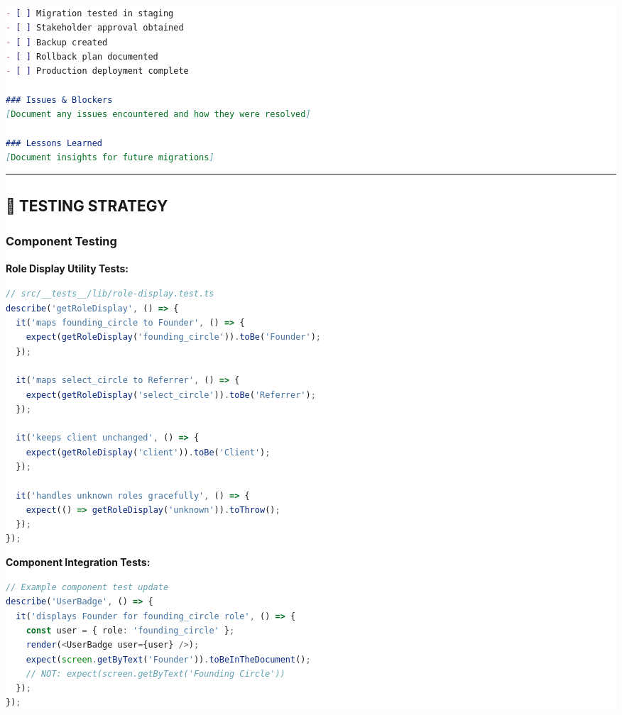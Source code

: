```markdown
- [ ] Migration tested in staging
- [ ] Stakeholder approval obtained
- [ ] Backup created
- [ ] Rollback plan documented
- [ ] Production deployment complete

### Issues & Blockers
[Document any issues encountered and how they were resolved]

### Lessons Learned
[Document insights for future migrations]
```

---

## 🧪 TESTING STRATEGY

### Component Testing

**Role Display Utility Tests:**
```typescript
// src/__tests__/lib/role-display.test.ts
describe('getRoleDisplay', () => {
  it('maps founding_circle to Founder', () => {
    expect(getRoleDisplay('founding_circle')).toBe('Founder');
  });

  it('maps select_circle to Referrer', () => {
    expect(getRoleDisplay('select_circle')).toBe('Referrer');
  });

  it('keeps client unchanged', () => {
    expect(getRoleDisplay('client')).toBe('Client');
  });

  it('handles unknown roles gracefully', () => {
    expect(() => getRoleDisplay('unknown')).toThrow();
  });
});
```

**Component Integration Tests:**
```typescript
// Example component test update
describe('UserBadge', () => {
  it('displays Founder for founding_circle role', () => {
    const user = { role: 'founding_circle' };
    render(<UserBadge user={user} />);
    expect(screen.getByText('Founder')).toBeInTheDocument();
    // NOT: expect(screen.getByText('Founding Circle'))
  });
});
```
